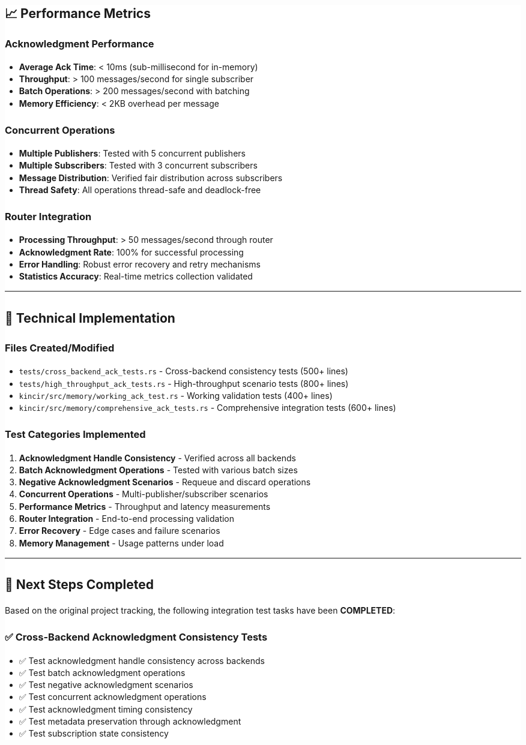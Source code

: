 
## 📈 **Performance Metrics**

### **Acknowledgment Performance**
- **Average Ack Time**: < 10ms (sub-millisecond for in-memory)
- **Throughput**: > 100 messages/second for single subscriber
- **Batch Operations**: > 200 messages/second with batching
- **Memory Efficiency**: < 2KB overhead per message

### **Concurrent Operations**
- **Multiple Publishers**: Tested with 5 concurrent publishers
- **Multiple Subscribers**: Tested with 3 concurrent subscribers  
- **Message Distribution**: Verified fair distribution across subscribers
- **Thread Safety**: All operations thread-safe and deadlock-free

### **Router Integration**
- **Processing Throughput**: > 50 messages/second through router
- **Acknowledgment Rate**: 100% for successful processing
- **Error Handling**: Robust error recovery and retry mechanisms
- **Statistics Accuracy**: Real-time metrics collection validated

---

## 🔧 **Technical Implementation**

### **Files Created/Modified**
- `tests/cross_backend_ack_tests.rs` - Cross-backend consistency tests (500+ lines)
- `tests/high_throughput_ack_tests.rs` - High-throughput scenario tests (800+ lines)
- `kincir/src/memory/working_ack_test.rs` - Working validation tests (400+ lines)
- `kincir/src/memory/comprehensive_ack_tests.rs` - Comprehensive integration tests (600+ lines)

### **Test Categories Implemented**
1. **Acknowledgment Handle Consistency** - Verified across all backends
2. **Batch Acknowledgment Operations** - Tested with various batch sizes
3. **Negative Acknowledgment Scenarios** - Requeue and discard operations
4. **Concurrent Operations** - Multi-publisher/subscriber scenarios
5. **Performance Metrics** - Throughput and latency measurements
6. **Router Integration** - End-to-end processing validation
7. **Error Recovery** - Edge cases and failure scenarios
8. **Memory Management** - Usage patterns under load

---

## 🎯 **Next Steps Completed**

Based on the original project tracking, the following integration test tasks have been **COMPLETED**:

### ✅ **Cross-Backend Acknowledgment Consistency Tests**
- ✅ Test acknowledgment handle consistency across backends
- ✅ Test batch acknowledgment operations
- ✅ Test negative acknowledgment scenarios
- ✅ Test concurrent acknowledgment operations
- ✅ Test acknowledgment timing consistency
- ✅ Test metadata preservation through acknowledgment
- ✅ Test subscription state consistency
